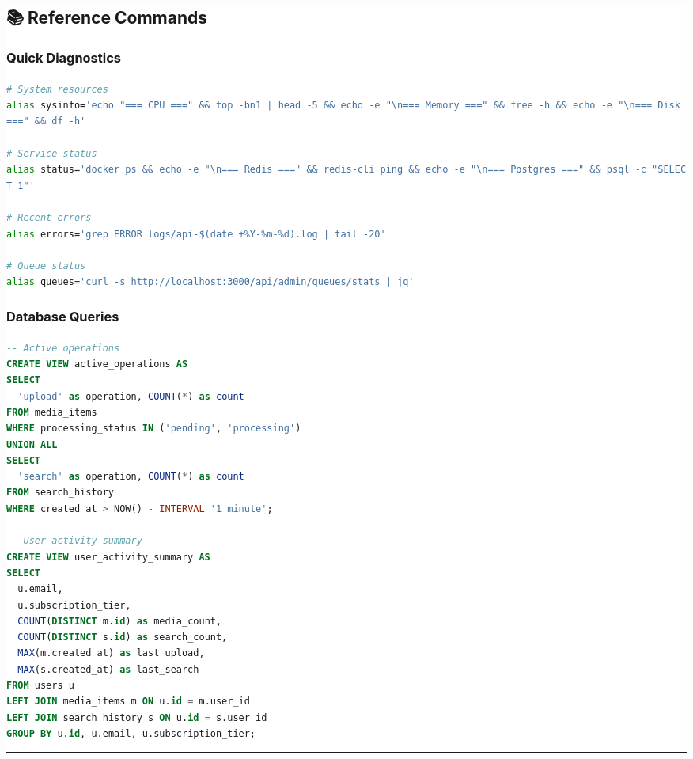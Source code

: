 
## 📚 Reference Commands

### Quick Diagnostics
```bash
# System resources
alias sysinfo='echo "=== CPU ===" && top -bn1 | head -5 && echo -e "\n=== Memory ===" && free -h && echo -e "\n=== Disk ===" && df -h'

# Service status
alias status='docker ps && echo -e "\n=== Redis ===" && redis-cli ping && echo -e "\n=== Postgres ===" && psql -c "SELECT 1"'

# Recent errors
alias errors='grep ERROR logs/api-$(date +%Y-%m-%d).log | tail -20'

# Queue status
alias queues='curl -s http://localhost:3000/api/admin/queues/stats | jq'
```

### Database Queries
```sql
-- Active operations
CREATE VIEW active_operations AS
SELECT 
  'upload' as operation, COUNT(*) as count
FROM media_items 
WHERE processing_status IN ('pending', 'processing')
UNION ALL
SELECT 
  'search' as operation, COUNT(*) as count
FROM search_history
WHERE created_at > NOW() - INTERVAL '1 minute';

-- User activity summary
CREATE VIEW user_activity_summary AS
SELECT 
  u.email,
  u.subscription_tier,
  COUNT(DISTINCT m.id) as media_count,
  COUNT(DISTINCT s.id) as search_count,
  MAX(m.created_at) as last_upload,
  MAX(s.created_at) as last_search
FROM users u
LEFT JOIN media_items m ON u.id = m.user_id
LEFT JOIN search_history s ON u.id = s.user_id
GROUP BY u.id, u.email, u.subscription_tier;
```

---
